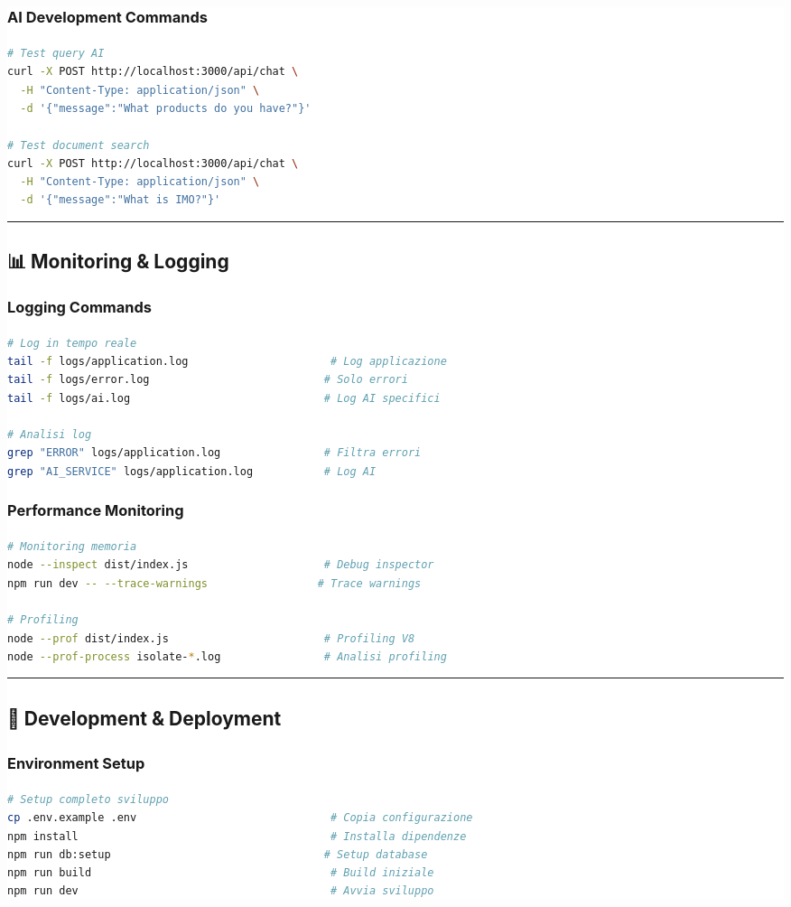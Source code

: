 ### AI Development Commands
```bash
# Test query AI
curl -X POST http://localhost:3000/api/chat \
  -H "Content-Type: application/json" \
  -d '{"message":"What products do you have?"}'

# Test document search
curl -X POST http://localhost:3000/api/chat \
  -H "Content-Type: application/json" \
  -d '{"message":"What is IMO?"}'
```

---

## 📊 Monitoring & Logging

### Logging Commands
```bash
# Log in tempo reale
tail -f logs/application.log                      # Log applicazione
tail -f logs/error.log                           # Solo errori
tail -f logs/ai.log                              # Log AI specifici

# Analisi log
grep "ERROR" logs/application.log                # Filtra errori
grep "AI_SERVICE" logs/application.log           # Log AI
```

### Performance Monitoring
```bash
# Monitoring memoria
node --inspect dist/index.js                     # Debug inspector
npm run dev -- --trace-warnings                 # Trace warnings

# Profiling
node --prof dist/index.js                        # Profiling V8
node --prof-process isolate-*.log                # Analisi profiling
```

---

## 🚀 Development & Deployment

### Environment Setup
```bash
# Setup completo sviluppo
cp .env.example .env                              # Copia configurazione
npm install                                       # Installa dipendenze
npm run db:setup                                 # Setup database
npm run build                                     # Build iniziale
npm run dev                                       # Avvia sviluppo
```

